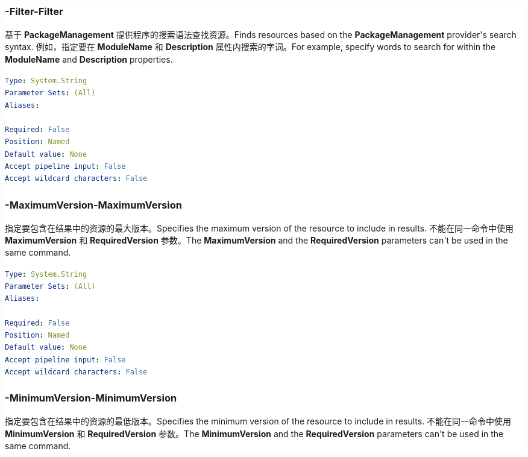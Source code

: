 ### <span data-ttu-id="aff4c-152">-Filter</span><span class="sxs-lookup"><span data-stu-id="aff4c-152">-Filter</span></span>

<span data-ttu-id="aff4c-153">基于 **PackageManagement** 提供程序的搜索语法查找资源。</span><span class="sxs-lookup"><span data-stu-id="aff4c-153">Finds resources based on the **PackageManagement** provider's search syntax.</span></span> <span data-ttu-id="aff4c-154">例如，指定要在 **ModuleName** 和 **Description** 属性内搜索的字词。</span><span class="sxs-lookup"><span data-stu-id="aff4c-154">For example, specify words to search for within the **ModuleName** and **Description** properties.</span></span>

```yaml
Type: System.String
Parameter Sets: (All)
Aliases:

Required: False
Position: Named
Default value: None
Accept pipeline input: False
Accept wildcard characters: False
```

### <span data-ttu-id="aff4c-155">-MaximumVersion</span><span class="sxs-lookup"><span data-stu-id="aff4c-155">-MaximumVersion</span></span>

<span data-ttu-id="aff4c-156">指定要包含在结果中的资源的最大版本。</span><span class="sxs-lookup"><span data-stu-id="aff4c-156">Specifies the maximum version of the resource to include in results.</span></span> <span data-ttu-id="aff4c-157">不能在同一命令中使用 **MaximumVersion** 和 **RequiredVersion** 参数。</span><span class="sxs-lookup"><span data-stu-id="aff4c-157">The **MaximumVersion** and the **RequiredVersion** parameters can't be used in the same command.</span></span>

```yaml
Type: System.String
Parameter Sets: (All)
Aliases:

Required: False
Position: Named
Default value: None
Accept pipeline input: False
Accept wildcard characters: False
```

### <span data-ttu-id="aff4c-158">-MinimumVersion</span><span class="sxs-lookup"><span data-stu-id="aff4c-158">-MinimumVersion</span></span>

<span data-ttu-id="aff4c-159">指定要包含在结果中的资源的最低版本。</span><span class="sxs-lookup"><span data-stu-id="aff4c-159">Specifies the minimum version of the resource to include in results.</span></span> <span data-ttu-id="aff4c-160">不能在同一命令中使用 **MinimumVersion** 和 **RequiredVersion** 参数。</span><span class="sxs-lookup"><span data-stu-id="aff4c-160">The **MinimumVersion** and the **RequiredVersion** parameters can't be used in the same command.</span></span>
